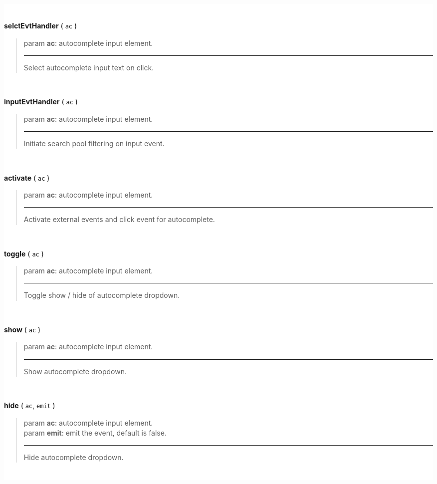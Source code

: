 <br>

**selctEvtHandler** ( ```ac``` )
> param **ac**: autocomplete input element. <br>
> 
> ---
> 
>  Select autocomplete input text on click.

<br>

**inputEvtHandler** ( ```ac``` )
> param **ac**: autocomplete input element. <br>
> 
> ---
> 
>  Initiate search pool filtering on input event.

<br>

**activate** ( ```ac``` )
> param **ac**: autocomplete input element. <br>
> 
> ---
> 
>  Activate external events and click event for autocomplete.

<br>

**toggle** ( ```ac``` )
> param **ac**: autocomplete input element. <br>
> 
> ---
> 
>  Toggle show / hide of autocomplete dropdown.

<br>

**show** ( ```ac``` )
> param **ac**: autocomplete input element. <br>
> 
> ---
> 
>  Show autocomplete dropdown.

<br>

**hide** ( ```ac```, ```emit``` )
> param **ac**: autocomplete input element. <br>
> param **emit**: emit the event, default is false. <br>
> 
> ---
> 
>  Hide autocomplete dropdown.

<br>
